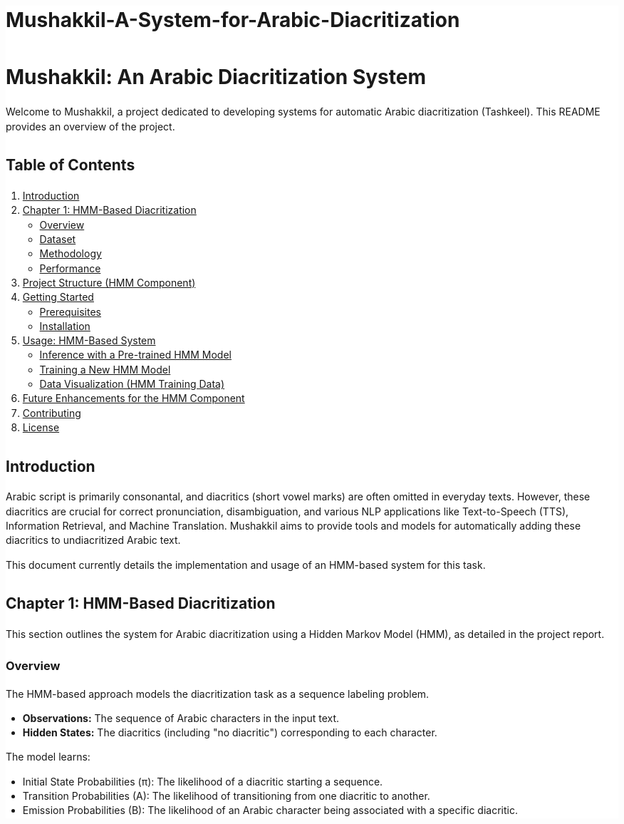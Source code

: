 # Mushakkil-A-System-for-Arabic-Diacritization

# Mushakkil: An Arabic Diacritization System

Welcome to Mushakkil, a project dedicated to developing systems for automatic Arabic diacritization (Tashkeel). This README provides an overview of the project.

## Table of Contents

1.  [Introduction](#introduction)
2.  [Chapter 1: HMM-Based Diacritization](#chapter-1-hmm-based-diacritization)
    *   [Overview](#overview)
    *   [Dataset](#dataset)
    *   [Methodology](#methodology)
    *   [Performance](#performance)
3.  [Project Structure (HMM Component)](#project-structure-hmm-component)
4.  [Getting Started](#getting-started)
    *   [Prerequisites](#prerequisites)
    *   [Installation](#installation)
5.  [Usage: HMM-Based System](#usage-hmm-based-system)
    *   [Inference with a Pre-trained HMM Model](#inference-with-a-pre-trained-hmm-model)
    *   [Training a New HMM Model](#training-a-new-hmm-model)
    *   [Data Visualization (HMM Training Data)](#data-visualization-hmm-training-data)
6.  [Future Enhancements for the HMM Component](#future-enhancements-for-the-hmm-component)
7.  [Contributing](#contributing)
8.  [License](#license)

## Introduction

Arabic script is primarily consonantal, and diacritics (short vowel marks) are often omitted in everyday texts. However, these diacritics are crucial for correct pronunciation, disambiguation, and various NLP applications like Text-to-Speech (TTS), Information Retrieval, and Machine Translation. Mushakkil aims to provide tools and models for automatically adding these diacritics to undiacritized Arabic text.

This document currently details the implementation and usage of an HMM-based system for this task.

## Chapter 1: HMM-Based Diacritization

This section outlines the system for Arabic diacritization using a Hidden Markov Model (HMM), as detailed in the project report.

### Overview

The HMM-based approach models the diacritization task as a sequence labeling problem.
*   **Observations:** The sequence of Arabic characters in the input text.
*   **Hidden States:** The diacritics (including "no diacritic") corresponding to each character.

The model learns:
*   Initial State Probabilities (π): The likelihood of a diacritic starting a sequence.
*   Transition Probabilities (A): The likelihood of transitioning from one diacritic to another.
*   Emission Probabilities (B): The likelihood of an Arabic character being associated with a specific diacritic.
